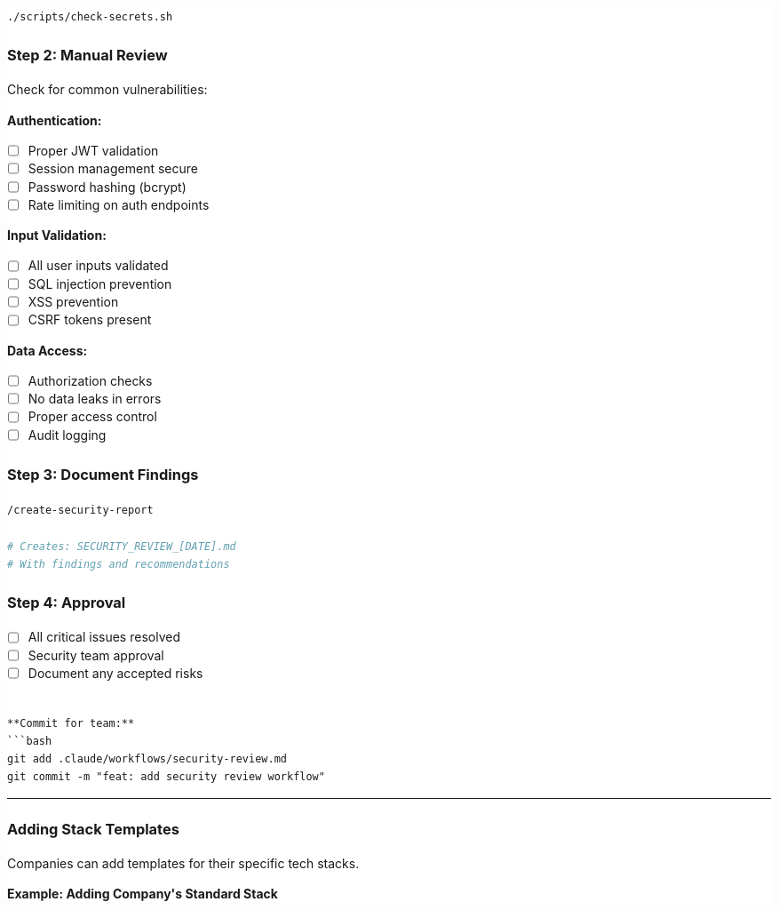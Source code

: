 ```markdown
./scripts/check-secrets.sh
```

### Step 2: Manual Review

Check for common vulnerabilities:

**Authentication:**
- [ ] Proper JWT validation
- [ ] Session management secure
- [ ] Password hashing (bcrypt)
- [ ] Rate limiting on auth endpoints

**Input Validation:**
- [ ] All user inputs validated
- [ ] SQL injection prevention
- [ ] XSS prevention
- [ ] CSRF tokens present

**Data Access:**
- [ ] Authorization checks
- [ ] No data leaks in errors
- [ ] Proper access control
- [ ] Audit logging

### Step 3: Document Findings

```bash
/create-security-report

# Creates: SECURITY_REVIEW_[DATE].md
# With findings and recommendations
```

### Step 4: Approval

- [ ] All critical issues resolved
- [ ] Security team approval
- [ ] Document any accepted risks
```

**Commit for team:**
```bash
git add .claude/workflows/security-review.md
git commit -m "feat: add security review workflow"
```

---

### Adding Stack Templates

Companies can add templates for their specific tech stacks.

**Example: Adding Company's Standard Stack**
